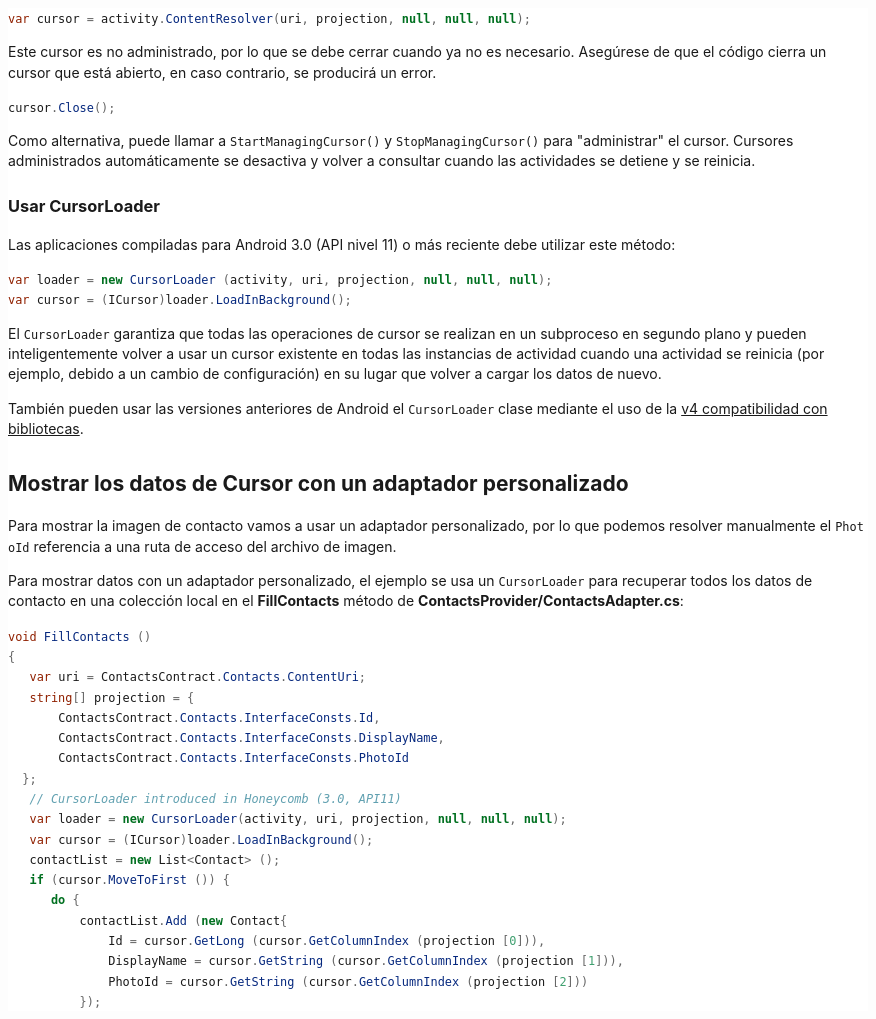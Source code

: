 ```csharp
var cursor = activity.ContentResolver(uri, projection, null, null, null);
```

Este cursor es no administrado, por lo que se debe cerrar cuando ya no es necesario.
Asegúrese de que el código cierra un cursor que está abierto, en caso contrario, se producirá un error.

```csharp
cursor.Close();
```

Como alternativa, puede llamar a `StartManagingCursor()` y `StopManagingCursor()` para "administrar" el cursor. Cursores administrados automáticamente se desactiva y volver a consultar cuando las actividades se detiene y se reinicia.



### <a name="using-cursorloader"></a>Usar CursorLoader

Las aplicaciones compiladas para Android 3.0 (API nivel 11) o más reciente debe utilizar este método:

```csharp
var loader = new CursorLoader (activity, uri, projection, null, null, null);
var cursor = (ICursor)loader.LoadInBackground();
```

El `CursorLoader` garantiza que todas las operaciones de cursor se realizan en un subproceso en segundo plano y pueden inteligentemente volver a usar un cursor existente en todas las instancias de actividad cuando una actividad se reinicia (por ejemplo, debido a un cambio de configuración) en su lugar que volver a cargar los datos de nuevo.

También pueden usar las versiones anteriores de Android el `CursorLoader` clase mediante el uso de la [v4 compatibilidad con bibliotecas](http://developer.android.com/tools/support-library/index.html).



## <a name="displaying-the-cursor-data-with-a-custom-adapter"></a>Mostrar los datos de Cursor con un adaptador personalizado

Para mostrar la imagen de contacto vamos a usar un adaptador personalizado, por lo que podemos resolver manualmente el `PhotoId` referencia a una ruta de acceso del archivo de imagen.

Para mostrar datos con un adaptador personalizado, el ejemplo se usa un `CursorLoader` para recuperar todos los datos de contacto en una colección local en el **FillContacts** método de **ContactsProvider/ContactsAdapter.cs**:

```csharp
void FillContacts ()
{
   var uri = ContactsContract.Contacts.ContentUri;
   string[] projection = {
       ContactsContract.Contacts.InterfaceConsts.Id,
       ContactsContract.Contacts.InterfaceConsts.DisplayName,
       ContactsContract.Contacts.InterfaceConsts.PhotoId
  };
   // CursorLoader introduced in Honeycomb (3.0, API11)
   var loader = new CursorLoader(activity, uri, projection, null, null, null);
   var cursor = (ICursor)loader.LoadInBackground();
   contactList = new List<Contact> ();
   if (cursor.MoveToFirst ()) {
      do {
          contactList.Add (new Contact{
              Id = cursor.GetLong (cursor.GetColumnIndex (projection [0])),
              DisplayName = cursor.GetString (cursor.GetColumnIndex (projection [1])),
              PhotoId = cursor.GetString (cursor.GetColumnIndex (projection [2]))
          });
```